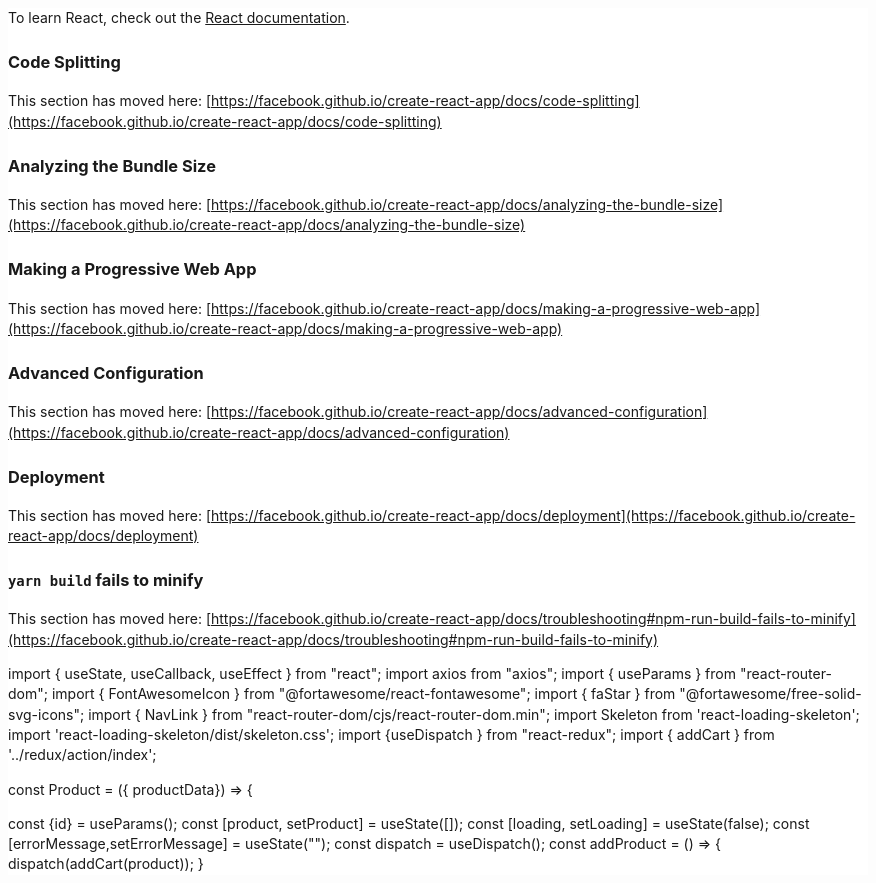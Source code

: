 To learn React, check out the [React documentation](https://reactjs.org/).

### Code Splitting

This section has moved here: [https://facebook.github.io/create-react-app/docs/code-splitting](https://facebook.github.io/create-react-app/docs/code-splitting)

### Analyzing the Bundle Size

This section has moved here: [https://facebook.github.io/create-react-app/docs/analyzing-the-bundle-size](https://facebook.github.io/create-react-app/docs/analyzing-the-bundle-size)

### Making a Progressive Web App

This section has moved here: [https://facebook.github.io/create-react-app/docs/making-a-progressive-web-app](https://facebook.github.io/create-react-app/docs/making-a-progressive-web-app)

### Advanced Configuration

This section has moved here: [https://facebook.github.io/create-react-app/docs/advanced-configuration](https://facebook.github.io/create-react-app/docs/advanced-configuration)

### Deployment

This section has moved here: [https://facebook.github.io/create-react-app/docs/deployment](https://facebook.github.io/create-react-app/docs/deployment)

### `yarn build` fails to minify

This section has moved here: [https://facebook.github.io/create-react-app/docs/troubleshooting#npm-run-build-fails-to-minify](https://facebook.github.io/create-react-app/docs/troubleshooting#npm-run-build-fails-to-minify)




import { useState, useCallback, useEffect } from "react";
import axios from "axios";
import { useParams } from "react-router-dom";
import { FontAwesomeIcon } from "@fortawesome/react-fontawesome";
import { faStar } from "@fortawesome/free-solid-svg-icons";
import { NavLink } from "react-router-dom/cjs/react-router-dom.min";
import Skeleton from 'react-loading-skeleton';
import 'react-loading-skeleton/dist/skeleton.css';
import {useDispatch } from "react-redux";
import { addCart } from '../redux/action/index';

const Product = ({ productData}) => {

  const {id} = useParams();
  const [product, setProduct] = useState([]);
  const [loading, setLoading] = useState(false);
  const [errorMessage,setErrorMessage] = useState("");
  const dispatch = useDispatch();
  const addProduct = () => {
    dispatch(addCart(product));
  } 
